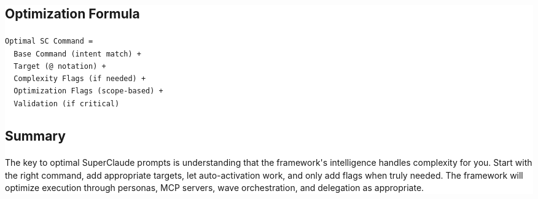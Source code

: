 ## Optimization Formula

```
Optimal SC Command = 
  Base Command (intent match) +
  Target (@ notation) +
  Complexity Flags (if needed) +
  Optimization Flags (scope-based) +
  Validation (if critical)
```

## Summary

The key to optimal SuperClaude prompts is understanding that the framework's intelligence handles complexity for you. Start with the right command, add appropriate targets, let auto-activation work, and only add flags when truly needed. The framework will optimize execution through personas, MCP servers, wave orchestration, and delegation as appropriate.